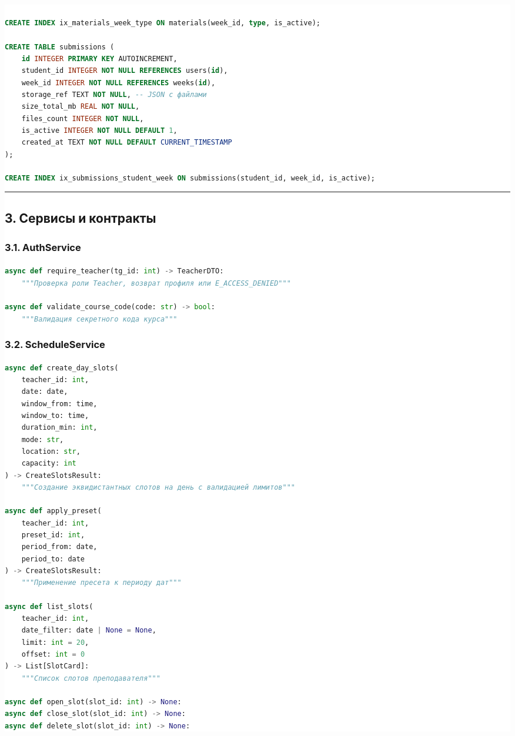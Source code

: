 ```sql

CREATE INDEX ix_materials_week_type ON materials(week_id, type, is_active);

CREATE TABLE submissions (
    id INTEGER PRIMARY KEY AUTOINCREMENT,
    student_id INTEGER NOT NULL REFERENCES users(id),
    week_id INTEGER NOT NULL REFERENCES weeks(id),
    storage_ref TEXT NOT NULL, -- JSON с файлами
    size_total_mb REAL NOT NULL,
    files_count INTEGER NOT NULL,
    is_active INTEGER NOT NULL DEFAULT 1,
    created_at TEXT NOT NULL DEFAULT CURRENT_TIMESTAMP
);

CREATE INDEX ix_submissions_student_week ON submissions(student_id, week_id, is_active);
```

---

## 3. Сервисы и контракты

### 3.1. AuthService
```python
async def require_teacher(tg_id: int) -> TeacherDTO:
    """Проверка роли Teacher, возврат профиля или E_ACCESS_DENIED"""

async def validate_course_code(code: str) -> bool:
    """Валидация секретного кода курса"""
```

### 3.2. ScheduleService
```python
async def create_day_slots(
    teacher_id: int,
    date: date,
    window_from: time,
    window_to: time,
    duration_min: int,
    mode: str,
    location: str,
    capacity: int
) -> CreateSlotsResult:
    """Создание эквидистантных слотов на день с валидацией лимитов"""

async def apply_preset(
    teacher_id: int,
    preset_id: int,
    period_from: date,
    period_to: date
) -> CreateSlotsResult:
    """Применение пресета к периоду дат"""

async def list_slots(
    teacher_id: int,
    date_filter: date | None = None,
    limit: int = 20,
    offset: int = 0
) -> List[SlotCard]:
    """Список слотов преподавателя"""

async def open_slot(slot_id: int) -> None:
async def close_slot(slot_id: int) -> None:
async def delete_slot(slot_id: int) -> None:
```
